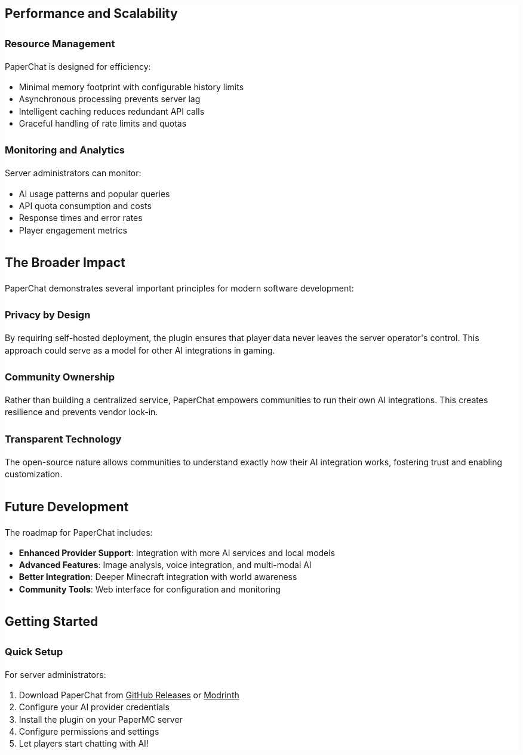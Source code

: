 ## Performance and Scalability

### Resource Management
PaperChat is designed for efficiency:
- Minimal memory footprint with configurable history limits
- Asynchronous processing prevents server lag
- Intelligent caching reduces redundant API calls
- Graceful handling of rate limits and quotas

### Monitoring and Analytics
Server administrators can monitor:
- AI usage patterns and popular queries
- API quota consumption and costs
- Response times and error rates
- Player engagement metrics

## The Broader Impact

PaperChat demonstrates several important principles for modern software development:

### Privacy by Design
By requiring self-hosted deployment, the plugin ensures that player data never leaves the server operator's control. This approach could serve as a model for other AI integrations in gaming.

### Community Ownership
Rather than building a centralized service, PaperChat empowers communities to run their own AI integrations. This creates resilience and prevents vendor lock-in.

### Transparent Technology
The open-source nature allows communities to understand exactly how their AI integration works, fostering trust and enabling customization.

## Future Development

The roadmap for PaperChat includes:
- **Enhanced Provider Support**: Integration with more AI services and local models
- **Advanced Features**: Image analysis, voice integration, and multi-modal AI
- **Better Integration**: Deeper Minecraft integration with world awareness
- **Community Tools**: Web interface for configuration and monitoring

## Getting Started

### Quick Setup
For server administrators:

1. Download PaperChat from [GitHub Releases](https://github.com/domasles/paperchat/releases) or [Modrinth](https://modrinth.com/project/vV2xfFAq)
2. Configure your AI provider credentials
3. Install the plugin on your PaperMC server
4. Configure permissions and settings
5. Let players start chatting with AI!
